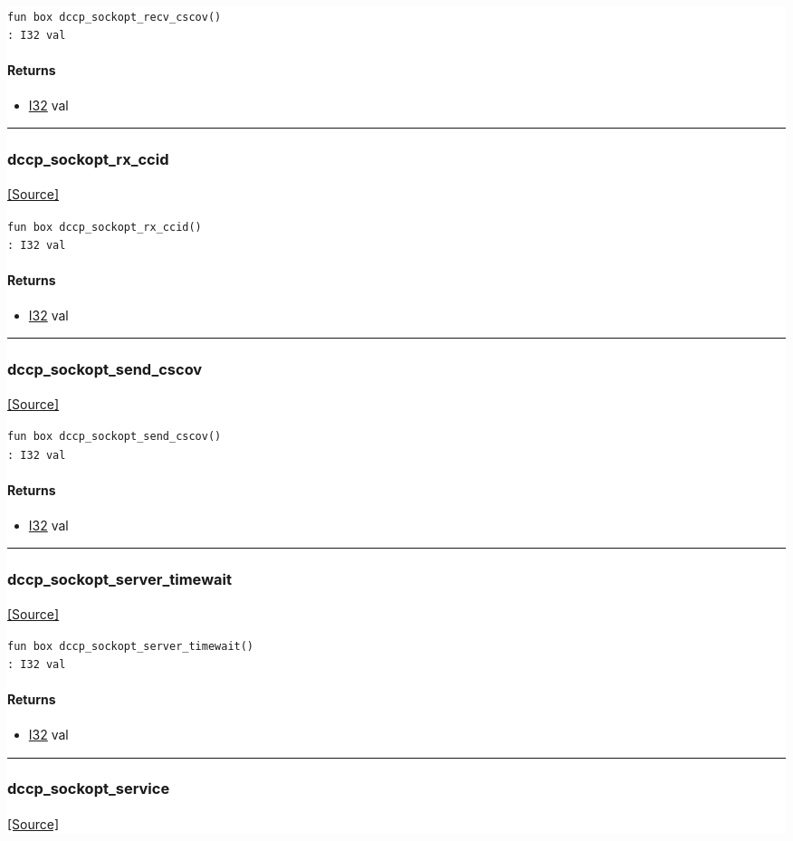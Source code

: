 
```pony
fun box dccp_sockopt_recv_cscov()
: I32 val
```

#### Returns

* [I32](builtin-I32.md) val

---

### dccp_sockopt_rx_ccid
<span class="source-link">[[Source]](src/net/ossockopt.md#L-0-243)</span>


```pony
fun box dccp_sockopt_rx_ccid()
: I32 val
```

#### Returns

* [I32](builtin-I32.md) val

---

### dccp_sockopt_send_cscov
<span class="source-link">[[Source]](src/net/ossockopt.md#L-0-244)</span>


```pony
fun box dccp_sockopt_send_cscov()
: I32 val
```

#### Returns

* [I32](builtin-I32.md) val

---

### dccp_sockopt_server_timewait
<span class="source-link">[[Source]](src/net/ossockopt.md#L-0-245)</span>


```pony
fun box dccp_sockopt_server_timewait()
: I32 val
```

#### Returns

* [I32](builtin-I32.md) val

---

### dccp_sockopt_service
<span class="source-link">[[Source]](src/net/ossockopt.md#L-0-246)</span>
